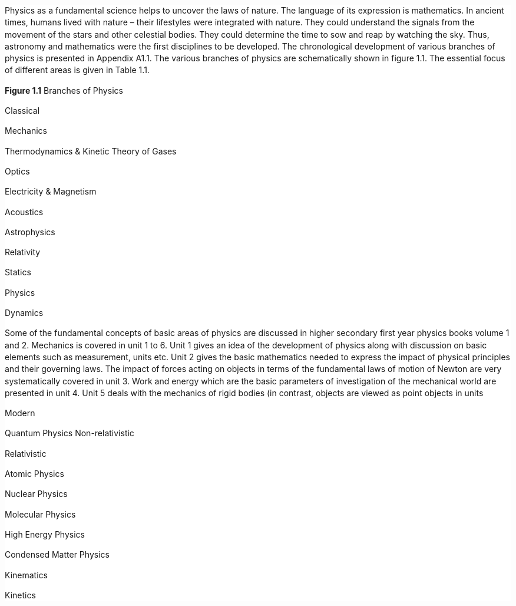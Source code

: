 
Physics as a fundamental science helps to uncover the laws of nature. The language of its expression is mathematics. In ancient times, humans lived with nature – their lifestyles were integrated with nature. They could understand the signals from the movement of the stars and other celestial bodies. They could determine the time to sow and reap by watching the sky. Thus, astronomy and mathematics were the first disciplines to be developed. The chronological development of various branches of physics is presented in Appendix A1.1. The various branches of physics are schematically shown in figure 1.1. The essential focus of different areas is given in Table 1.1.

**Figure 1.1** Branches of Physics

Classical

Mechanics

Thermodynamics & Kinetic Theory of Gases

Optics

Electricity & Magnetism

Acoustics

Astrophysics

Relativity

Statics

Physics

Dynamics  

Some of the fundamental concepts of basic areas of physics are discussed in higher secondary first year physics books volume 1 and 2. Mechanics is covered in unit 1 to 6. Unit 1 gives an idea of the development of physics along with discussion on basic elements such as measurement, units etc. Unit 2 gives the basic mathematics needed to express the impact of physical principles and their governing laws. The impact of forces acting on objects in terms of the fundamental laws of motion of Newton are very systematically covered in unit 3. Work and energy which are the basic parameters of investigation of the mechanical world are presented in unit 4. Unit 5 deals with the mechanics of rigid bodies (in contrast, objects are viewed as point objects in units

Modern

Quantum Physics Non-relativistic

Relativistic

Atomic Physics

Nuclear Physics

Molecular Physics

High Energy Physics

Condensed Matter Physics

Kinematics

Kinetics
